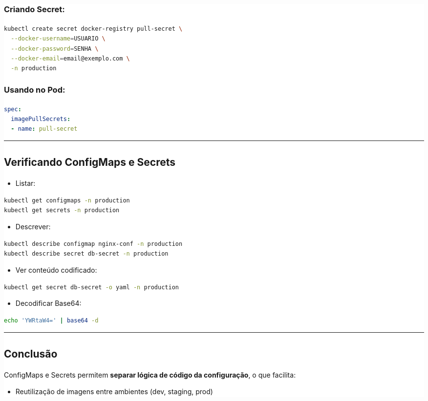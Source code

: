 ### Criando Secret:

```bash
kubectl create secret docker-registry pull-secret \
  --docker-username=USUARIO \
  --docker-password=SENHA \
  --docker-email=email@exemplo.com \
  -n production
```

### Usando no Pod:

```yaml
spec:
  imagePullSecrets:
  - name: pull-secret
```

---

## Verificando ConfigMaps e Secrets

- Listar:
    

```bash
kubectl get configmaps -n production
kubectl get secrets -n production
```

- Descrever:
    

```bash
kubectl describe configmap nginx-conf -n production
kubectl describe secret db-secret -n production
```

- Ver conteúdo codificado:
    

```bash
kubectl get secret db-secret -o yaml -n production
```

- Decodificar Base64:
    

```bash
echo 'YWRtaW4=' | base64 -d
```

---

## Conclusão

ConfigMaps e Secrets permitem **separar lógica de código da configuração**, o que facilita:

- Reutilização de imagens entre ambientes (dev, staging, prod)
    